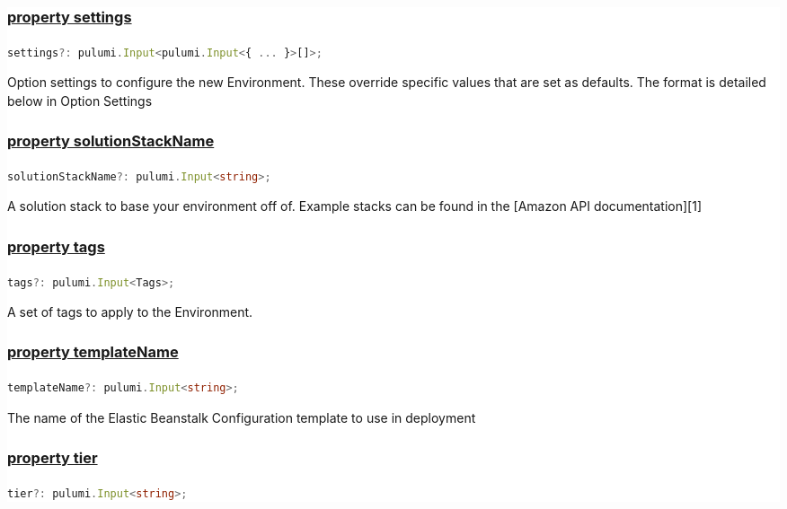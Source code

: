 <h3 class="pdoc-member-header">
<a class="pdoc-child-name" href="https://github.com/pulumi/pulumi-aws/blob/master/sdk/nodejs/elasticbeanstalk/environment.ts#L351">property settings</a>
</h3>

```typescript
settings?: pulumi.Input<pulumi.Input<{ ... }>[]>;
```


Option settings to configure the new Environment. These
override specific values that are set as defaults. The format is detailed
below in Option Settings

<h3 class="pdoc-member-header">
<a class="pdoc-child-name" href="https://github.com/pulumi/pulumi-aws/blob/master/sdk/nodejs/elasticbeanstalk/environment.ts#L356">property solutionStackName</a>
</h3>

```typescript
solutionStackName?: pulumi.Input<string>;
```


A solution stack to base your environment
off of. Example stacks can be found in the [Amazon API documentation][1]

<h3 class="pdoc-member-header">
<a class="pdoc-child-name" href="https://github.com/pulumi/pulumi-aws/blob/master/sdk/nodejs/elasticbeanstalk/environment.ts#L360">property tags</a>
</h3>

```typescript
tags?: pulumi.Input<Tags>;
```


A set of tags to apply to the Environment.

<h3 class="pdoc-member-header">
<a class="pdoc-child-name" href="https://github.com/pulumi/pulumi-aws/blob/master/sdk/nodejs/elasticbeanstalk/environment.ts#L365">property templateName</a>
</h3>

```typescript
templateName?: pulumi.Input<string>;
```


The name of the Elastic Beanstalk Configuration
template to use in deployment

<h3 class="pdoc-member-header">
<a class="pdoc-child-name" href="https://github.com/pulumi/pulumi-aws/blob/master/sdk/nodejs/elasticbeanstalk/environment.ts#L370">property tier</a>
</h3>

```typescript
tier?: pulumi.Input<string>;
```
